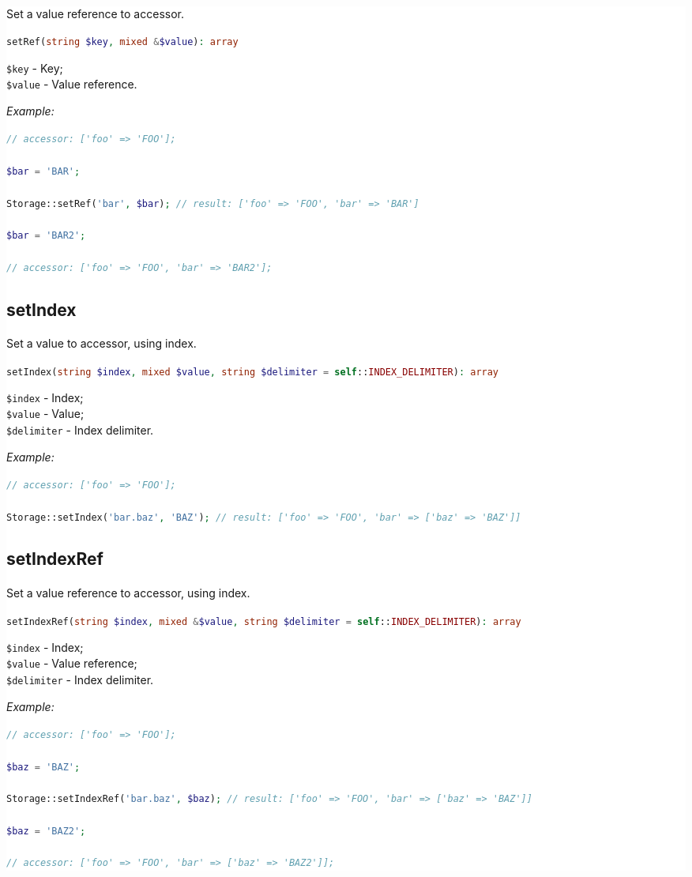 Set a value reference to accessor.

```php
setRef(string $key, mixed &$value): array
```

`$key` - Key;  
`$value` - Value reference.

_Example:_

```php
// accessor: ['foo' => 'FOO'];

$bar = 'BAR';

Storage::setRef('bar', $bar); // result: ['foo' => 'FOO', 'bar' => 'BAR']

$bar = 'BAR2';

// accessor: ['foo' => 'FOO', 'bar' => 'BAR2'];
```

## setIndex

Set a value to accessor, using index.

```php
setIndex(string $index, mixed $value, string $delimiter = self::INDEX_DELIMITER): array
```

`$index` - Index;  
`$value` - Value;  
`$delimiter` - Index delimiter.

_Example:_

```php
// accessor: ['foo' => 'FOO'];

Storage::setIndex('bar.baz', 'BAZ'); // result: ['foo' => 'FOO', 'bar' => ['baz' => 'BAZ']]
```

## setIndexRef

Set a value reference to accessor, using index.

```php
setIndexRef(string $index, mixed &$value, string $delimiter = self::INDEX_DELIMITER): array
```

`$index` - Index;  
`$value` - Value reference;  
`$delimiter` - Index delimiter.

_Example:_

```php
// accessor: ['foo' => 'FOO'];

$baz = 'BAZ';

Storage::setIndexRef('bar.baz', $baz); // result: ['foo' => 'FOO', 'bar' => ['baz' => 'BAZ']]

$baz = 'BAZ2';

// accessor: ['foo' => 'FOO', 'bar' => ['baz' => 'BAZ2']];
```
